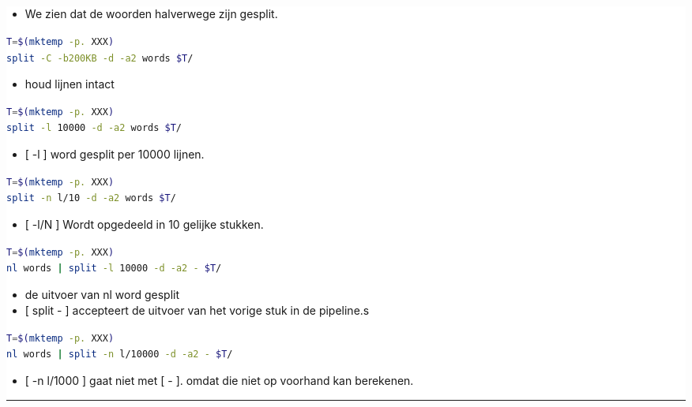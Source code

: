 * We zien dat de woorden halverwege zijn gesplit.

```bash
T=$(mktemp -p. XXX)
split -C -b200KB -d -a2 words $T/
```

* houd lijnen intact

```bash
T=$(mktemp -p. XXX)
split -l 10000 -d -a2 words $T/
```

* [ -l ] word gesplit per 10000 lijnen.

```bash
T=$(mktemp -p. XXX)
split -n l/10 -d -a2 words $T/
```

* [ -l/N ] Wordt opgedeeld in 10 gelijke stukken.

```bash
T=$(mktemp -p. XXX)
nl words | split -l 10000 -d -a2 - $T/
```

* de uitvoer van nl word gesplit
* [ split - ] accepteert de uitvoer van het vorige stuk in de pipeline.s

```bash
T=$(mktemp -p. XXX)
nl words | split -n l/10000 -d -a2 - $T/
```

* [ -n l/1000 ] gaat niet met [ - ]. omdat die niet op voorhand kan berekenen.

---
